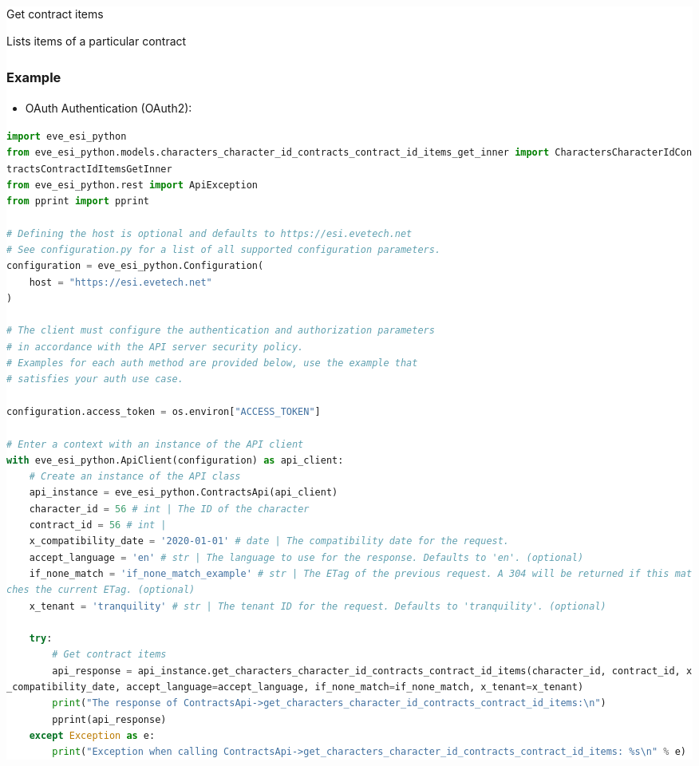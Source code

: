 Get contract items

Lists items of a particular contract

### Example

* OAuth Authentication (OAuth2):

```python
import eve_esi_python
from eve_esi_python.models.characters_character_id_contracts_contract_id_items_get_inner import CharactersCharacterIdContractsContractIdItemsGetInner
from eve_esi_python.rest import ApiException
from pprint import pprint

# Defining the host is optional and defaults to https://esi.evetech.net
# See configuration.py for a list of all supported configuration parameters.
configuration = eve_esi_python.Configuration(
    host = "https://esi.evetech.net"
)

# The client must configure the authentication and authorization parameters
# in accordance with the API server security policy.
# Examples for each auth method are provided below, use the example that
# satisfies your auth use case.

configuration.access_token = os.environ["ACCESS_TOKEN"]

# Enter a context with an instance of the API client
with eve_esi_python.ApiClient(configuration) as api_client:
    # Create an instance of the API class
    api_instance = eve_esi_python.ContractsApi(api_client)
    character_id = 56 # int | The ID of the character
    contract_id = 56 # int | 
    x_compatibility_date = '2020-01-01' # date | The compatibility date for the request.
    accept_language = 'en' # str | The language to use for the response. Defaults to 'en'. (optional)
    if_none_match = 'if_none_match_example' # str | The ETag of the previous request. A 304 will be returned if this matches the current ETag. (optional)
    x_tenant = 'tranquility' # str | The tenant ID for the request. Defaults to 'tranquility'. (optional)

    try:
        # Get contract items
        api_response = api_instance.get_characters_character_id_contracts_contract_id_items(character_id, contract_id, x_compatibility_date, accept_language=accept_language, if_none_match=if_none_match, x_tenant=x_tenant)
        print("The response of ContractsApi->get_characters_character_id_contracts_contract_id_items:\n")
        pprint(api_response)
    except Exception as e:
        print("Exception when calling ContractsApi->get_characters_character_id_contracts_contract_id_items: %s\n" % e)
```
